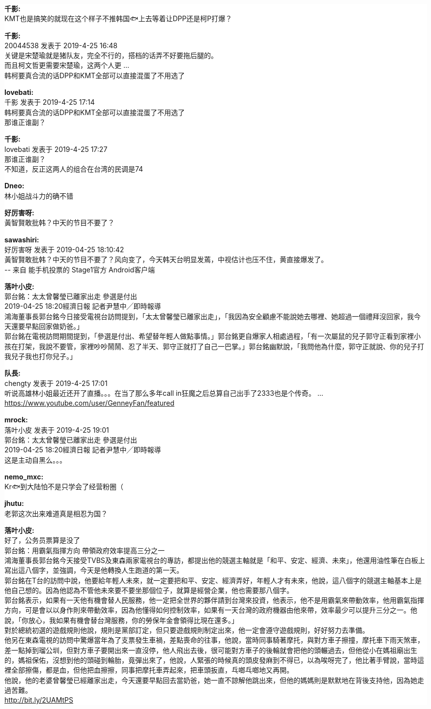 **千影:**  
KMT也是搞笑的就现在这个样子不推韩国🐟上去等着让DPP还是柯P打爆？  

**千影:**  
20044538 发表于 2019-4-25 16:48  
关键是宋楚瑜就是猪队友，完全不行的，搭档的话弄不好要拖后腿的。  
而且柯文哲更需要宋楚瑜，这两个人更 ...  
韩柯要真合流的话DPP和KMT全部可以直接混蛋了不用选了  

**lovebati:**  
千影 发表于 2019-4-25 17:14  
韩柯要真合流的话DPP和KMT全部可以直接混蛋了不用选了  
那谁正谁副？  

**千影:**  
lovebati 发表于 2019-4-25 17:27  
那谁正谁副？  
不知道，反正这两人的组合在台湾的民调是74  

**Dneo:**  
林小姐战斗力的确不错  

**好厉害呀:**  
黃智賢敢批韩？中天的节目不要了？  

**sawashiri:**  
好厉害呀 发表于 2019-04-25 18:10:42  
黃智賢敢批韩？中天的节目不要了？风向变了，今天韩天台明显发蔫，中视估计也压不住，黄直接爆发了。  
\-- 来自 能手机投票的 Stage1官方 Android客户端  

**落叶小皮:**  
郭台銘：太太曾馨瑩已離家出走 參選是付出  
2019-04-25 18:20經濟日報 記者尹慧中╱即時報導  
鴻海董事長郭台銘今日接受電視台訪問提到，「太太曾馨瑩已離家出走」，「我因為安全顧慮不能說她去哪裡、她超過一個禮拜沒回家，我今天還要早點回家做奶爸。」  
郭台銘在電視訪問期間提到，「參選是付出、希望替年輕人做點事情。」郭台銘更自爆家人相處過程，「有一次屬鼠的兒子郭守正看到家裡小孩在打架，我說不要管，家裡吵吵鬧鬧、忍了半天、郭守正就打了自己一巴掌。」郭台銘幽默說，「我問他為什麼，郭守正就說、你的兒子打我兒子我也打你兒子。」  

**队長:**  
chengty 发表于 2019-4-25 17:01  
听说高雄林小姐最近还开了直播。。。在当了那么多年call in狂魔之后总算自己出手了2333也是个传奇。 ...  
https://www.youtube.com/user/GenneyFan/featured  

**mrock:**  
落叶小皮 发表于 2019-4-25 19:01  
郭台銘：太太曾馨瑩已離家出走 參選是付出  
2019-04-25 18:20經濟日報 記者尹慧中╱即時報導  
这是主动自黑么。。。  

**nemo_mxc:**  
Kr🐟到大陆怕不是只学会了经营粉圈（  

**jhutu:**  
老郭这次出来难道真是相忍为国？  

**落叶小皮:**  
好了，公务员票算是没了  
郭台銘：用霸氣指揮方向 帶領政府效率提高三分之一  
鴻海董事長郭台銘今天接受TVBS及東森兩家電視台的專訪，都提出他的競選主軸就是「和平、安定、經濟、未來」，他還用油性筆在白板上寫出這八個字，並強調，今天是他轉換人生跑道的第一天。  
郭台銘在T台的訪問中說，他要給年輕人未來，就一定要把和平、安定、經濟弄好，年輕人才有未來，他說，這八個字的競選主軸基本上是他自己想的。因為他認為不管他未來要不要坐那個位子，就算是經營企業，他也需要那八個字。  
郭台銘表示，如果有一天他有機會替人民服務，他一定把全世界的夥伴請到台灣來投資，他表示，他不是用霸氣來帶動效率，他用霸氣指揮方向，可是會以以身作則來帶動效率，因為他懂得如何控制效率，如果有一天台灣的政府機器由他來帶，效率最少可以提升三分之一。他說，「你放心，我如果有機會替台灣服務，你的勞保年金會領得比現在還多。」  
對於總統初選的遊戲規則他說，規則是黨部訂定，但只要遊戲規則制定出來，他一定會遵守遊戲規則，好好努力去準備。  
他另在東森電視的訪問中驚爆當年為了支票發生車禍，差點喪命的往事，他說，當時同事騎著摩托，與對方車子擦撞，摩托車下雨天煞車，差一點掉到瑠公圳，但對方車子要開出來一直沒停，他人飛出去後，很可能對方車子的後輪就會把他的頭輾過去，但他從小在媽祖廟出生的，媽祖保佑，沒想到他的頭碰到輪胎，竟彈出來了，他說，人緊張的時候真的頭皮發麻到不得已，以為唉呀完了，他比著手臂說，當時這裡全部擦傷，都是血，但他把血擦擦，同事把摩托車弄起來，把車頭扳直，乓啷乓啷地又再開。  
他說，他的老婆曾馨瑩已經離家出走，今天還要早點回去當奶爸，她一直不諒解他跳出來，但他的媽媽則是默默地在背後支持他，因為她走過苦難。  
http://bit.ly/2UAMtPS  
